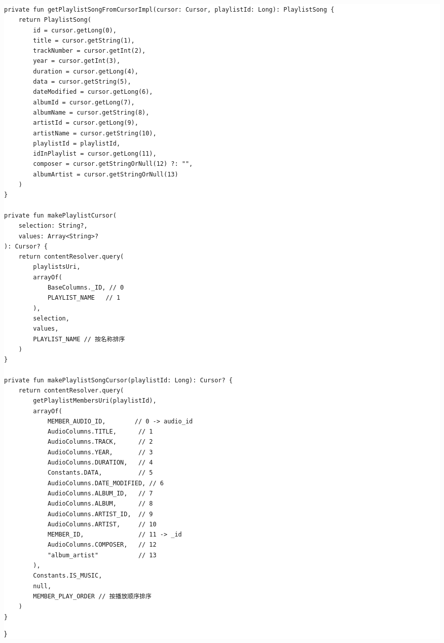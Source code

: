     private fun getPlaylistSongFromCursorImpl(cursor: Cursor, playlistId: Long): PlaylistSong {
        return PlaylistSong(
            id = cursor.getLong(0),
            title = cursor.getString(1),
            trackNumber = cursor.getInt(2),
            year = cursor.getInt(3),
            duration = cursor.getLong(4),
            data = cursor.getString(5),
            dateModified = cursor.getLong(6),
            albumId = cursor.getLong(7),
            albumName = cursor.getString(8),
            artistId = cursor.getLong(9),
            artistName = cursor.getString(10),
            playlistId = playlistId,
            idInPlaylist = cursor.getLong(11),
            composer = cursor.getStringOrNull(12) ?: "",
            albumArtist = cursor.getStringOrNull(13)
        )
    }

    private fun makePlaylistCursor(
        selection: String?,
        values: Array<String>?
    ): Cursor? {
        return contentResolver.query(
            playlistsUri,
            arrayOf(
                BaseColumns._ID, // 0
                PLAYLIST_NAME   // 1
            ),
            selection,
            values,
            PLAYLIST_NAME // 按名称排序
        )
    }

    private fun makePlaylistSongCursor(playlistId: Long): Cursor? {
        return contentResolver.query(
            getPlaylistMembersUri(playlistId),
            arrayOf(
                MEMBER_AUDIO_ID,        // 0 -> audio_id
                AudioColumns.TITLE,      // 1
                AudioColumns.TRACK,      // 2
                AudioColumns.YEAR,       // 3
                AudioColumns.DURATION,   // 4
                Constants.DATA,          // 5
                AudioColumns.DATE_MODIFIED, // 6
                AudioColumns.ALBUM_ID,   // 7
                AudioColumns.ALBUM,      // 8
                AudioColumns.ARTIST_ID,  // 9
                AudioColumns.ARTIST,     // 10
                MEMBER_ID,               // 11 -> _id
                AudioColumns.COMPOSER,   // 12
                "album_artist"           // 13
            ),
            Constants.IS_MUSIC,
            null,
            MEMBER_PLAY_ORDER // 按播放顺序排序
        )
    }
}

